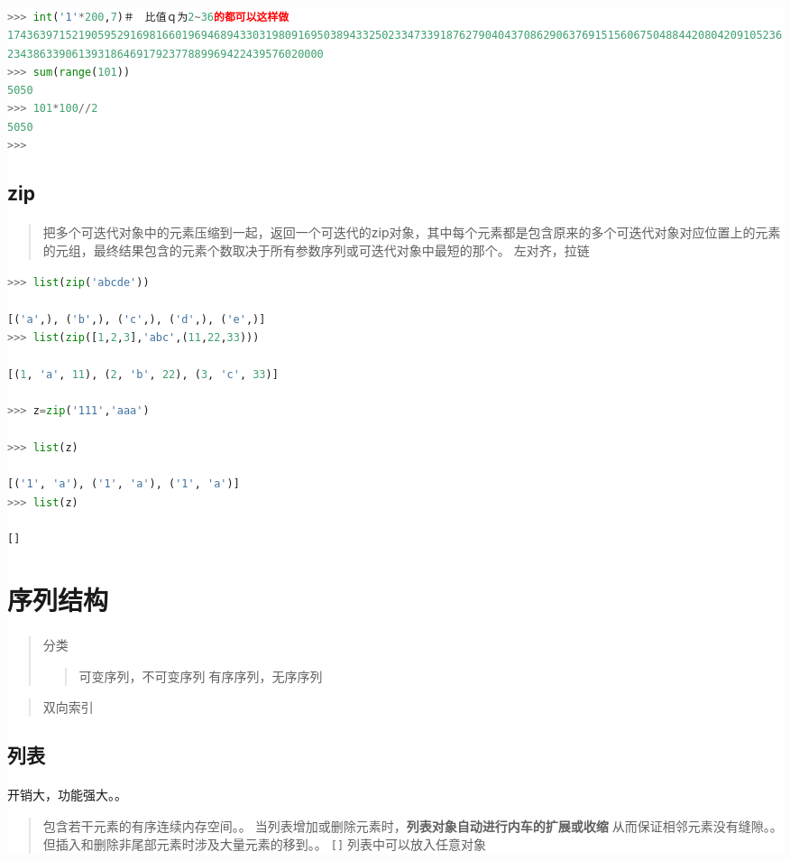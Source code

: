 ``` python
>>> int('1'*200,7)＃　比值ｑ为2~36的都可以这样做
1743639715219059529169816601969468943303198091695038943325023347339187627904043708629063769151560675048844208042091052362343863390613931864691792377889969422439576020000
>>> sum(range(101))
5050
>>> 101*100//2
5050
>>> 

```

## zip
>把多个可迭代对象中的元素压缩到一起，返回一个可迭代的zip对象，其中每个元素都是包含原来的多个可迭代对象对应位置上的元素的元组，最终结果包含的元素个数取决于所有参数序列或可迭代对象中最短的那个。
>左对齐，拉链
``` python
>>> list(zip('abcde'))
	      
[('a',), ('b',), ('c',), ('d',), ('e',)]
>>> list(zip([1,2,3],'abc',(11,22,33)))
	      
[(1, 'a', 11), (2, 'b', 22), (3, 'c', 33)]

>>> z=zip('111','aaa')
	      
>>> list(z)
	      
[('1', 'a'), ('1', 'a'), ('1', 'a')]
>>> list(z)
	      
[]

```



# 序列结构

>分类
>>可变序列，不可变序列
>>有序序列，无序序列

>双向索引

## 列表
开销大，功能强大。。

>包含若干元素的有序连续内存空间。。
>当列表增加或删除元素时，**列表对象自动进行内车的扩展或收缩**
>从而保证相邻元素没有缝隙。。
>但插入和删除非尾部元素时涉及大量元素的移到。。
>`[]`
>列表中可以放入任意对象
